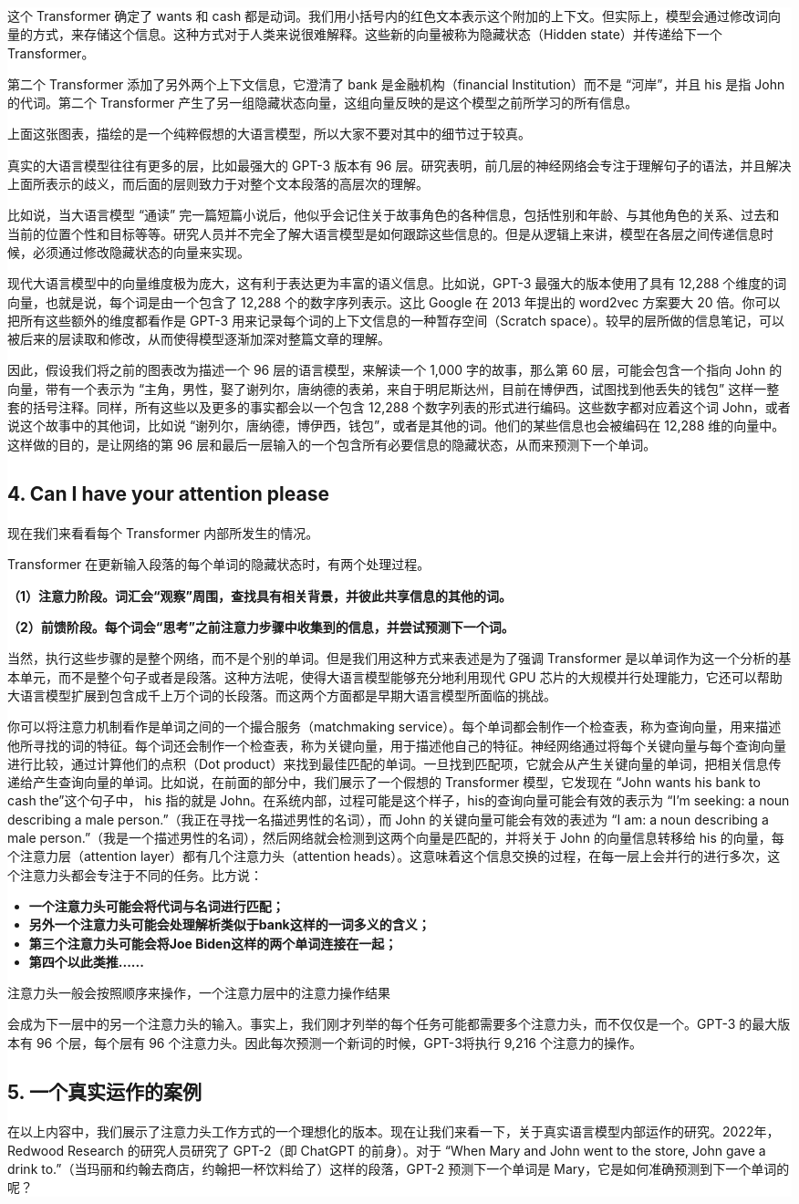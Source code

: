 这个 Transformer 确定了 wants 和 cash 都是动词。我们用小括号内的红色文本表示这个附加的上下文。但实际上，模型会通过修改词向量的方式，来存储这个信息。这种方式对于人类来说很难解释。这些新的向量被称为隐藏状态（Hidden state）并传递给下一个 Transformer。

第二个 Transformer 添加了另外两个上下文信息，它澄清了 bank 是金融机构（financial Institution）而不是 “河岸”，并且 his 是指 John 的代词。第二个 Transformer 产生了另一组隐藏状态向量，这组向量反映的是这个模型之前所学习的所有信息。

上面这张图表，描绘的是一个纯粹假想的大语言模型，所以大家不要对其中的细节过于较真。

真实的大语言模型往往有更多的层，比如最强大的 GPT-3 版本有 96 层。研究表明，前几层的神经网络会专注于理解句子的语法，并且解决上面所表示的歧义，而后面的层则致力于对整个文本段落的高层次的理解。

比如说，当大语言模型 “通读” 完一篇短篇小说后，他似乎会记住关于故事角色的各种信息，包括性别和年龄、与其他角色的关系、过去和当前的位置个性和目标等等。研究人员并不完全了解大语言模型是如何跟踪这些信息的。但是从逻辑上来讲，模型在各层之间传递信息时候，必须通过修改隐藏状态的向量来实现。

现代大语言模型中的向量维度极为庞大，这有利于表达更为丰富的语义信息。比如说，GPT-3 最强大的版本使用了具有 12,288 个维度的词向量，也就是说，每个词是由一个包含了 12,288 个的数字序列表示。这比 Google 在 2013 年提出的 word2vec 方案要大 20 倍。你可以把所有这些额外的维度都看作是 GPT-3 用来记录每个词的上下文信息的一种暂存空间（Scratch space）。较早的层所做的信息笔记，可以被后来的层读取和修改，从而使得模型逐渐加深对整篇文章的理解。

因此，假设我们将之前的图表改为描述一个 96 层的语言模型，来解读一个 1,000 字的故事，那么第 60 层，可能会包含一个指向 John 的向量，带有一个表示为 “主角，男性，娶了谢列尔，唐纳德的表弟，来自于明尼斯达州，目前在博伊西，试图找到他丢失的钱包” 这样一整套的括号注释。同样，所有这些以及更多的事实都会以一个包含 12,288 个数字列表的形式进行编码。这些数字都对应着这个词 John，或者说这个故事中的其他词，比如说 “谢列尔，唐纳德，博伊西，钱包”，或者是其他的词。他们的某些信息也会被编码在 12,288 维的向量中。这样做的目的，是让网络的第 96 层和最后一层输入的一个包含所有必要信息的隐藏状态，从而来预测下一个单词。

## 4. Can I have your attention please

现在我们来看看每个 Transformer 内部所发生的情况。

Transformer 在更新输入段落的每个单词的隐藏状态时，有两个处理过程。

**（1）注意力阶段。词汇会“观察”周围，查找具有相关背景，并彼此共享信息的其他的词。**

**（2）前馈阶段。每个词会“思考”之前注意力步骤中收集到的信息，并尝试预测下一个词。**

当然，执行这些步骤的是整个网络，而不是个别的单词。但是我们用这种方式来表述是为了强调 Transformer 是以单词作为这一个分析的基本单元，而不是整个句子或者是段落。这种方法呢，使得大语言模型能够充分地利用现代 GPU 芯片的大规模并行处理能力，它还可以帮助大语言模型扩展到包含成千上万个词的长段落。而这两个方面都是早期大语言模型所面临的挑战。

你可以将注意力机制看作是单词之间的一个撮合服务（matchmaking service）。每个单词都会制作一个检查表，称为查询向量，用来描述他所寻找的词的特征。每个词还会制作一个检查表，称为关键向量，用于描述他自己的特征。神经网络通过将每个关键向量与每个查询向量进行比较，通过计算他们的点积（Dot product）来找到最佳匹配的单词。一旦找到匹配项，它就会从产生关键向量的单词，把相关信息传递给产生查询向量的单词。比如说，在前面的部分中，我们展示了一个假想的 Transformer 模型，它发现在 “John wants his bank to cash the”这个句子中， his 指的就是 John。在系统内部，过程可能是这个样子，his的查询向量可能会有效的表示为 “I’m seeking: a noun describing a male person.”（我正在寻找一名描述男性的名词），而 John 的关键向量可能会有效的表述为 “I am: a noun describing a male person.”（我是一个描述男性的名词），然后网络就会检测到这两个向量是匹配的，并将关于 John 的向量信息转移给 his 的向量，每个注意力层（attention layer）都有几个注意力头（attention heads）。这意味着这个信息交换的过程，在每一层上会并行的进行多次，这个注意力头都会专注于不同的任务。比方说：

- **一个注意力头可能会将代词与名词进行匹配；**
- **另外一个注意力头可能会处理解析类似于bank这样的一词多义的含义；**
- **第三个注意力头可能会将Joe Biden这样的两个单词连接在一起；**
- **第四个以此类推......**

注意力头一般会按照顺序来操作，一个注意力层中的注意力操作结果

会成为下一层中的另一个注意力头的输入。事实上，我们刚才列举的每个任务可能都需要多个注意力头，而不仅仅是一个。GPT-3 的最大版本有 96 个层，每个层有 96 个注意力头。因此每次预测一个新词的时候，GPT-3将执行 9,216 个注意力的操作。

## 5. 一个真实运作的案例

在以上内容中，我们展示了注意力头工作方式的一个理想化的版本。现在让我们来看一下，关于真实语言模型内部运作的研究。2022年，Redwood Research 的研究人员研究了 GPT-2（即 ChatGPT 的前身）。对于 “When Mary and John went to the store, John gave a drink to.”（当玛丽和约翰去商店，约翰把一杯饮料给了）这样的段落，GPT-2 预测下一个单词是 Mary，它是如何准确预测到下一个单词的呢？

